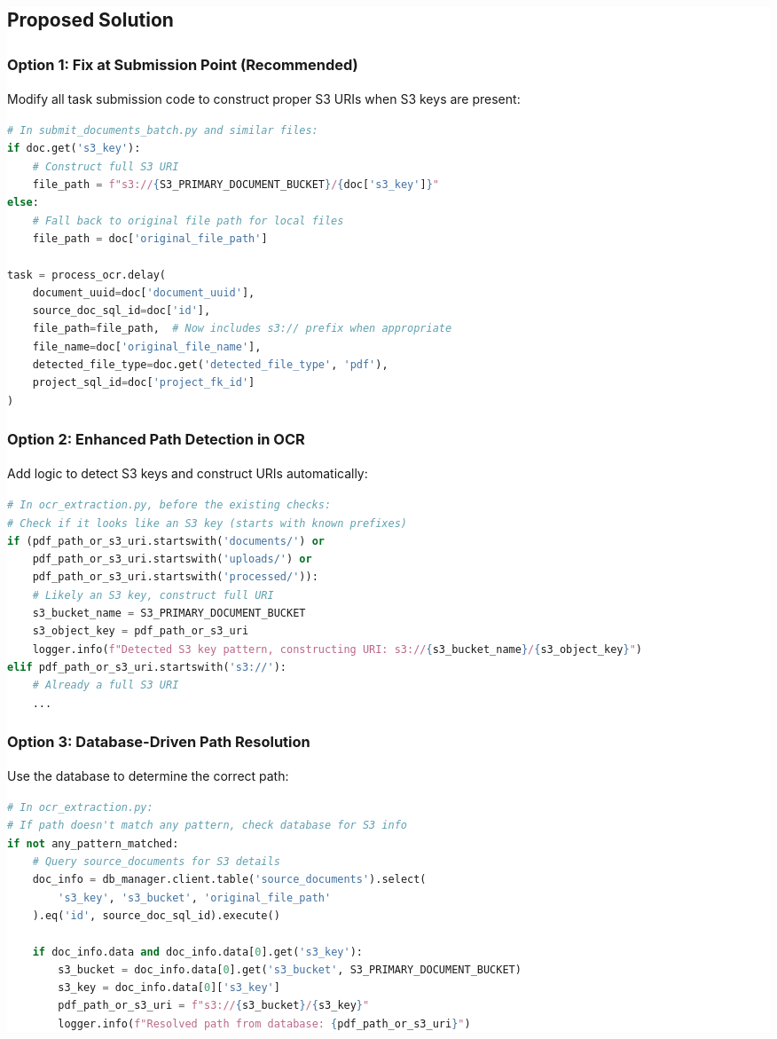 ## Proposed Solution

### Option 1: Fix at Submission Point (Recommended)

Modify all task submission code to construct proper S3 URIs when S3 keys are present:

```python
# In submit_documents_batch.py and similar files:
if doc.get('s3_key'):
    # Construct full S3 URI
    file_path = f"s3://{S3_PRIMARY_DOCUMENT_BUCKET}/{doc['s3_key']}"
else:
    # Fall back to original file path for local files
    file_path = doc['original_file_path']

task = process_ocr.delay(
    document_uuid=doc['document_uuid'],
    source_doc_sql_id=doc['id'],
    file_path=file_path,  # Now includes s3:// prefix when appropriate
    file_name=doc['original_file_name'],
    detected_file_type=doc.get('detected_file_type', 'pdf'),
    project_sql_id=doc['project_fk_id']
)
```

### Option 2: Enhanced Path Detection in OCR

Add logic to detect S3 keys and construct URIs automatically:

```python
# In ocr_extraction.py, before the existing checks:
# Check if it looks like an S3 key (starts with known prefixes)
if (pdf_path_or_s3_uri.startswith('documents/') or 
    pdf_path_or_s3_uri.startswith('uploads/') or
    pdf_path_or_s3_uri.startswith('processed/')):
    # Likely an S3 key, construct full URI
    s3_bucket_name = S3_PRIMARY_DOCUMENT_BUCKET
    s3_object_key = pdf_path_or_s3_uri
    logger.info(f"Detected S3 key pattern, constructing URI: s3://{s3_bucket_name}/{s3_object_key}")
elif pdf_path_or_s3_uri.startswith('s3://'):
    # Already a full S3 URI
    ...
```

### Option 3: Database-Driven Path Resolution

Use the database to determine the correct path:

```python
# In ocr_extraction.py:
# If path doesn't match any pattern, check database for S3 info
if not any_pattern_matched:
    # Query source_documents for S3 details
    doc_info = db_manager.client.table('source_documents').select(
        's3_key', 's3_bucket', 'original_file_path'
    ).eq('id', source_doc_sql_id).execute()
    
    if doc_info.data and doc_info.data[0].get('s3_key'):
        s3_bucket = doc_info.data[0].get('s3_bucket', S3_PRIMARY_DOCUMENT_BUCKET)
        s3_key = doc_info.data[0]['s3_key']
        pdf_path_or_s3_uri = f"s3://{s3_bucket}/{s3_key}"
        logger.info(f"Resolved path from database: {pdf_path_or_s3_uri}")
```

